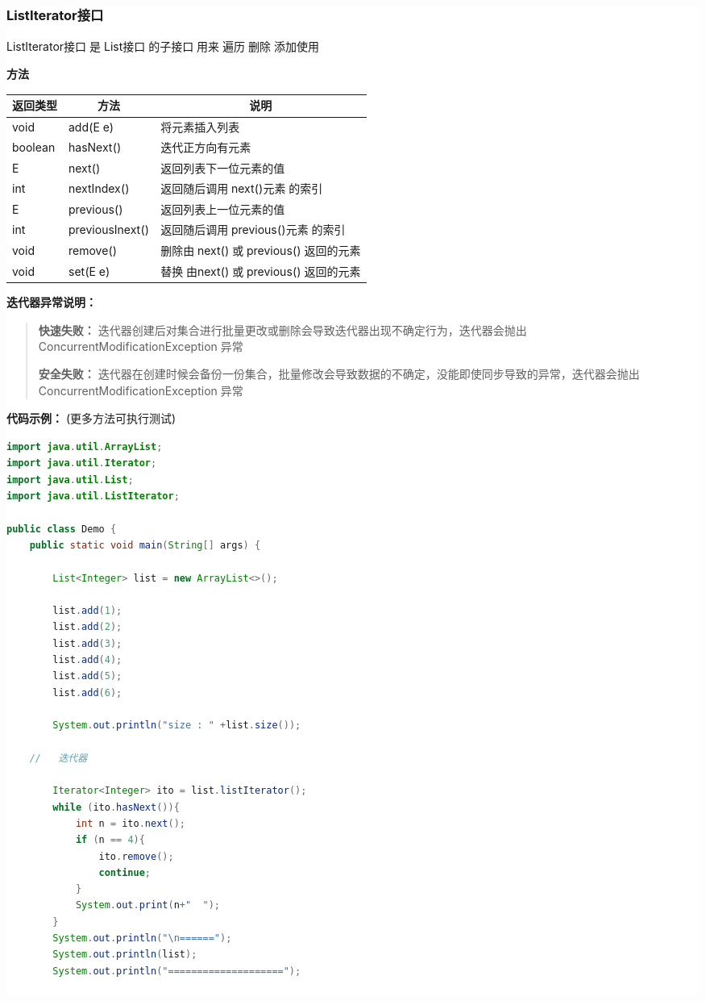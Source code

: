 

### ListIterator接口

ListIterator接口 是 List接口 的子接口 用来 遍历 删除 添加使用

**方法**

| 返回类型 | 方法                                         | 说明                                   |
| -------- | -------------------------------------------- | -------------------------------------- |
| void     | add(E e)        | 将元素插入列表                         |
| boolean  | hasNext()       | 迭代正方向有元素                       |
| E        | next()          | 返回列表下一位元素的值                 |
| int      | nextIndex()     | 返回随后调用 next()元素 的索引         |
| E        | previous()      | 返回列表上一位元素的值                 |
| int      | previousInext() | 返回随后调用 previous()元素 的索引     |
| void     | remove()        | 删除由 next() 或 previous() 返回的元素 |
| void     | set(E e)        | 替换 由next() 或 previous() 返回的元素 |

**迭代器异常说明：**

> **快速失败：** 迭代器创建后对集合进行批量更改或删除会导致迭代器出现不确定行为，迭代器会抛出ConcurrentModificationException 异常
>
> **安全失败：** 迭代器在创建时候会备份一份集合，批量修改会导致数据的不确定，没能即使同步导致的异常，迭代器会抛出 ConcurrentModificationException 异常

**代码示例：** (更多方法可执行测试)

```java
import java.util.ArrayList;
import java.util.Iterator;
import java.util.List;
import java.util.ListIterator;

public class Demo {
    public static void main(String[] args) {
    
        List<Integer> list = new ArrayList<>();
        
        list.add(1);
        list.add(2);
        list.add(3);
        list.add(4);
        list.add(5);
        list.add(6);
    
        System.out.println("size : " +list.size());
    
    //   迭代器
        
        Iterator<Integer> ito = list.listIterator();
        while (ito.hasNext()){
            int n = ito.next();
            if (n == 4){
                ito.remove();
                continue;
            }
            System.out.print(n+"  ");
        }
        System.out.println("\n======");
        System.out.println(list);
        System.out.println("====================");
    
```